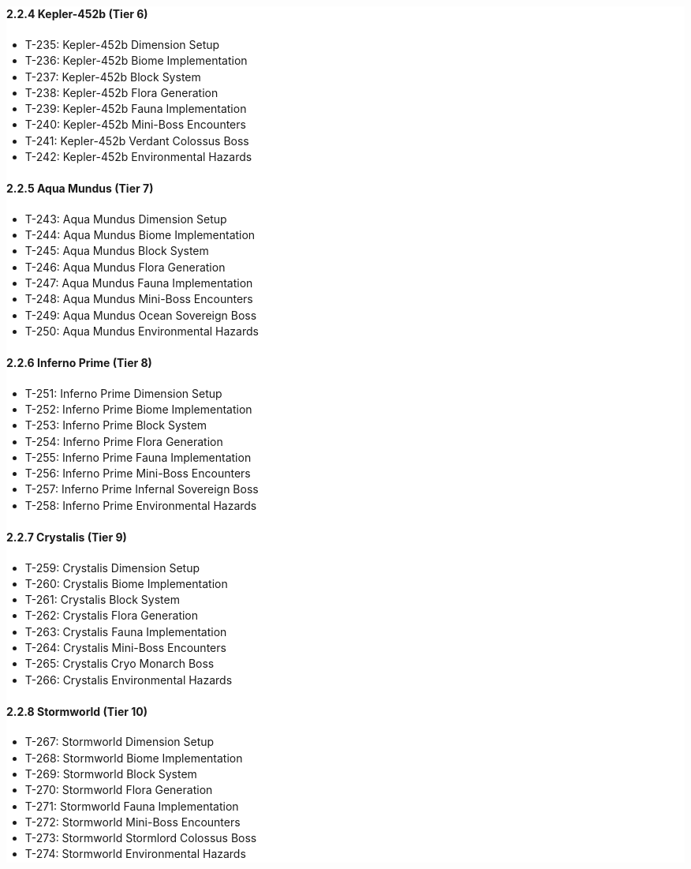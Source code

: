 #### 2.2.4 Kepler-452b (Tier 6)

- T-235: Kepler-452b Dimension Setup
- T-236: Kepler-452b Biome Implementation
- T-237: Kepler-452b Block System
- T-238: Kepler-452b Flora Generation
- T-239: Kepler-452b Fauna Implementation
- T-240: Kepler-452b Mini-Boss Encounters
- T-241: Kepler-452b Verdant Colossus Boss
- T-242: Kepler-452b Environmental Hazards

#### 2.2.5 Aqua Mundus (Tier 7)

- T-243: Aqua Mundus Dimension Setup
- T-244: Aqua Mundus Biome Implementation
- T-245: Aqua Mundus Block System
- T-246: Aqua Mundus Flora Generation
- T-247: Aqua Mundus Fauna Implementation
- T-248: Aqua Mundus Mini-Boss Encounters
- T-249: Aqua Mundus Ocean Sovereign Boss
- T-250: Aqua Mundus Environmental Hazards

#### 2.2.6 Inferno Prime (Tier 8)

- T-251: Inferno Prime Dimension Setup
- T-252: Inferno Prime Biome Implementation
- T-253: Inferno Prime Block System
- T-254: Inferno Prime Flora Generation
- T-255: Inferno Prime Fauna Implementation
- T-256: Inferno Prime Mini-Boss Encounters
- T-257: Inferno Prime Infernal Sovereign Boss
- T-258: Inferno Prime Environmental Hazards

#### 2.2.7 Crystalis (Tier 9)

- T-259: Crystalis Dimension Setup
- T-260: Crystalis Biome Implementation
- T-261: Crystalis Block System
- T-262: Crystalis Flora Generation
- T-263: Crystalis Fauna Implementation
- T-264: Crystalis Mini-Boss Encounters
- T-265: Crystalis Cryo Monarch Boss
- T-266: Crystalis Environmental Hazards

#### 2.2.8 Stormworld (Tier 10)

- T-267: Stormworld Dimension Setup
- T-268: Stormworld Biome Implementation
- T-269: Stormworld Block System
- T-270: Stormworld Flora Generation
- T-271: Stormworld Fauna Implementation
- T-272: Stormworld Mini-Boss Encounters
- T-273: Stormworld Stormlord Colossus Boss
- T-274: Stormworld Environmental Hazards
